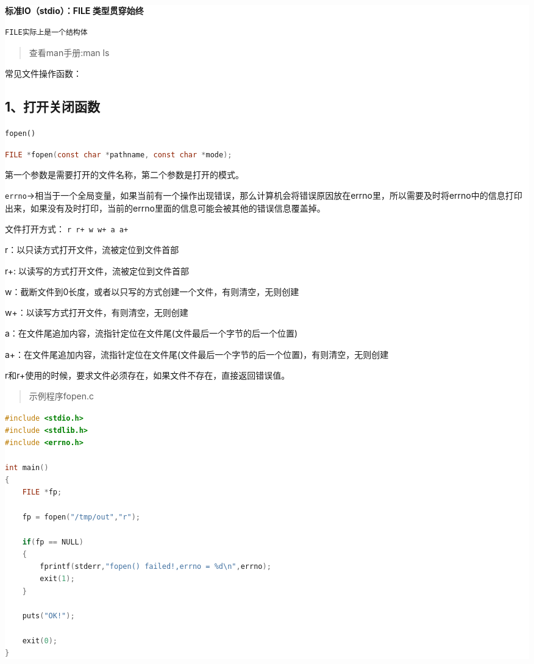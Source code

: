 

**标准IO（stdio）：FILE 类型贯穿始终**

`FILE实际上是一个结构体`

> 查看man手册:man ls

常见文件操作函数：

## 1、打开关闭函数

`fopen()`

```c
FILE *fopen(const char *pathname, const char *mode);
```

第一个参数是需要打开的文件名称，第二个参数是打开的模式。

`errno`->相当于一个全局变量，如果当前有一个操作出现错误，那么计算机会将错误原因放在errno里，所以需要及时将errno中的信息打印出来，如果没有及时打印，当前的errno里面的信息可能会被其他的错误信息覆盖掉。

文件打开方式：
`r r+ w w+ a a+`

r：以只读方式打开文件，流被定位到文件首部

r+: 以读写的方式打开文件，流被定位到文件首部

w：截断文件到0长度，或者以只写的方式创建一个文件，有则清空，无则创建

w+：以读写方式打开文件，有则清空，无则创建

a：在文件尾追加内容，流指针定位在文件尾(文件最后一个字节的后一个位置)

a+：在文件尾追加内容，流指针定位在文件尾(文件最后一个字节的后一个位置)，有则清空，无则创建

r和r+使用的时候，要求文件必须存在，如果文件不存在，直接返回错误值。

> 示例程序fopen.c

```c
#include <stdio.h>
#include <stdlib.h>
#include <errno.h>

int main()
{
    FILE *fp;

    fp = fopen("/tmp/out","r");

    if(fp == NULL)
    {
        fprintf(stderr,"fopen() failed!,errno = %d\n",errno);
        exit(1);
    }   

    puts("OK!");

    exit(0);
}
```
